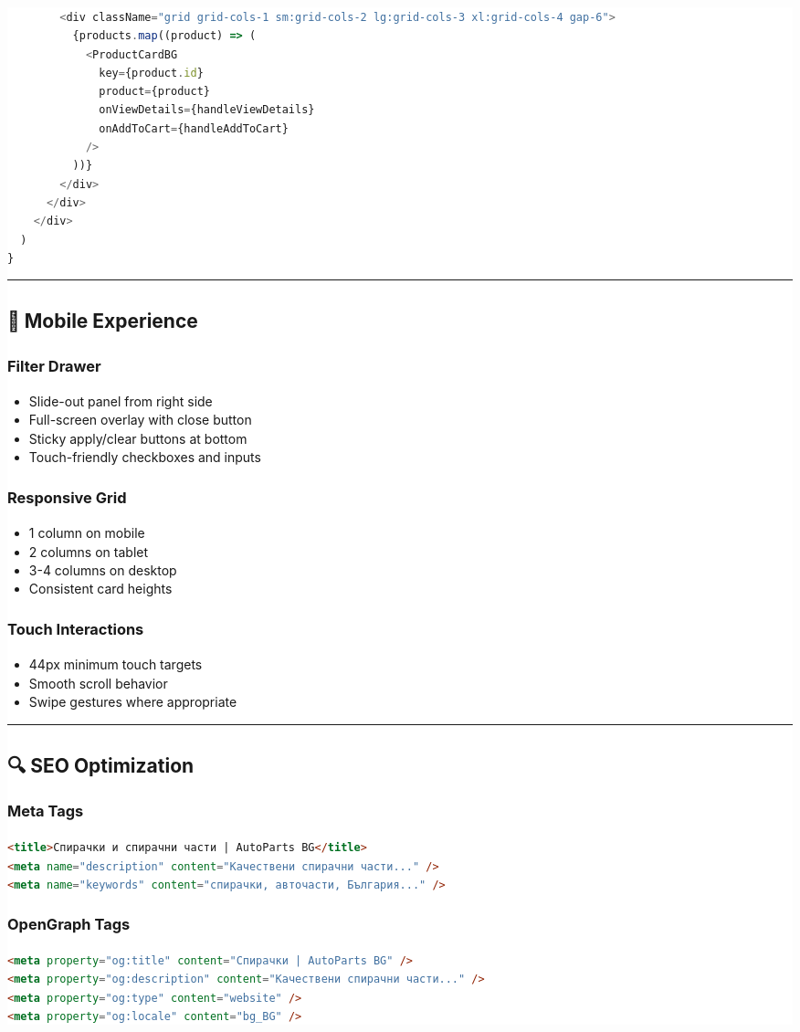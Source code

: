 ```typescript
        <div className="grid grid-cols-1 sm:grid-cols-2 lg:grid-cols-3 xl:grid-cols-4 gap-6">
          {products.map((product) => (
            <ProductCardBG
              key={product.id}
              product={product}
              onViewDetails={handleViewDetails}
              onAddToCart={handleAddToCart}
            />
          ))}
        </div>
      </div>
    </div>
  )
}
```

---

## 📱 **Mobile Experience**

### **Filter Drawer**
- Slide-out panel from right side
- Full-screen overlay with close button
- Sticky apply/clear buttons at bottom
- Touch-friendly checkboxes and inputs

### **Responsive Grid**
- 1 column on mobile
- 2 columns on tablet
- 3-4 columns on desktop
- Consistent card heights

### **Touch Interactions**
- 44px minimum touch targets
- Smooth scroll behavior
- Swipe gestures where appropriate

---

## 🔍 **SEO Optimization**

### **Meta Tags**
```html
<title>Спирачки и спирачни части | AutoParts BG</title>
<meta name="description" content="Качествени спирачни части..." />
<meta name="keywords" content="спирачки, авточасти, България..." />
```

### **OpenGraph Tags**
```html
<meta property="og:title" content="Спирачки | AutoParts BG" />
<meta property="og:description" content="Качествени спирачни части..." />
<meta property="og:type" content="website" />
<meta property="og:locale" content="bg_BG" />
```
